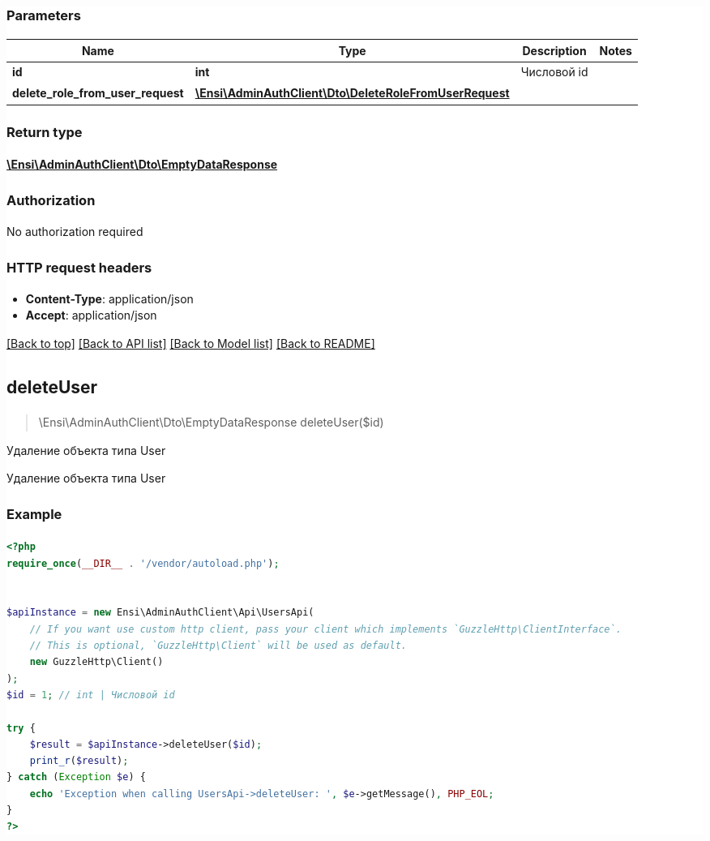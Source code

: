 ### Parameters


Name | Type | Description  | Notes
------------- | ------------- | ------------- | -------------
 **id** | **int**| Числовой id |
 **delete_role_from_user_request** | [**\Ensi\AdminAuthClient\Dto\DeleteRoleFromUserRequest**](../Model/DeleteRoleFromUserRequest.md)|  |

### Return type

[**\Ensi\AdminAuthClient\Dto\EmptyDataResponse**](../Model/EmptyDataResponse.md)

### Authorization

No authorization required

### HTTP request headers

- **Content-Type**: application/json
- **Accept**: application/json

[[Back to top]](#) [[Back to API list]](../../README.md#documentation-for-api-endpoints)
[[Back to Model list]](../../README.md#documentation-for-models)
[[Back to README]](../../README.md)


## deleteUser

> \Ensi\AdminAuthClient\Dto\EmptyDataResponse deleteUser($id)

Удаление объекта типа User

Удаление объекта типа User

### Example

```php
<?php
require_once(__DIR__ . '/vendor/autoload.php');


$apiInstance = new Ensi\AdminAuthClient\Api\UsersApi(
    // If you want use custom http client, pass your client which implements `GuzzleHttp\ClientInterface`.
    // This is optional, `GuzzleHttp\Client` will be used as default.
    new GuzzleHttp\Client()
);
$id = 1; // int | Числовой id

try {
    $result = $apiInstance->deleteUser($id);
    print_r($result);
} catch (Exception $e) {
    echo 'Exception when calling UsersApi->deleteUser: ', $e->getMessage(), PHP_EOL;
}
?>
```
